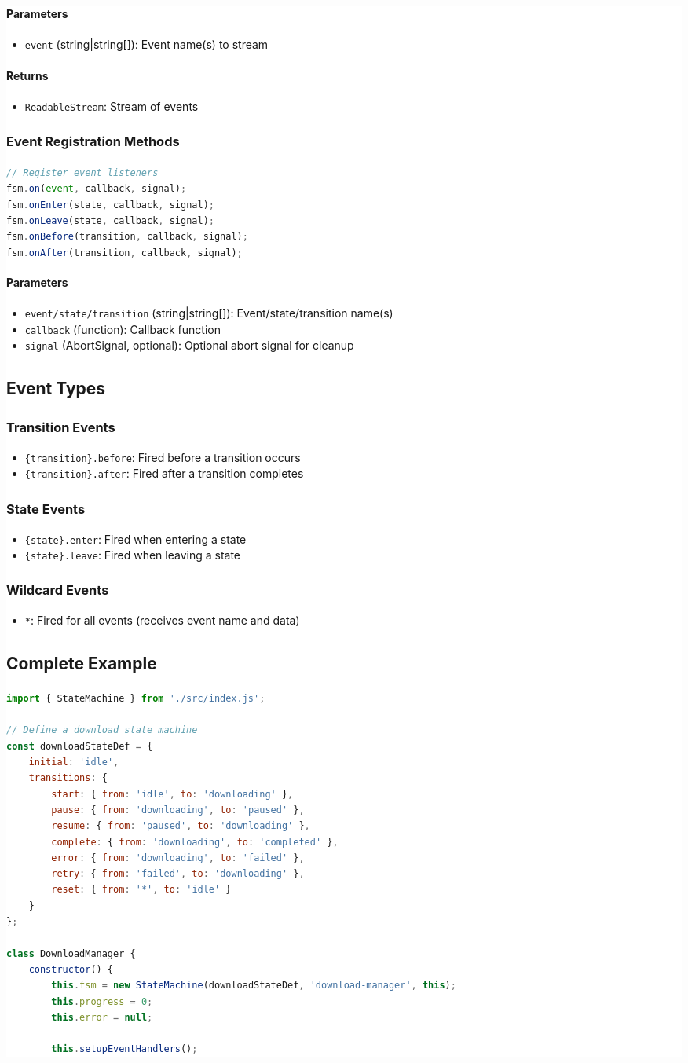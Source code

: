 #### Parameters

- `event` (string|string[]): Event name(s) to stream

#### Returns

- `ReadableStream`: Stream of events

### Event Registration Methods

```javascript
// Register event listeners
fsm.on(event, callback, signal);
fsm.onEnter(state, callback, signal);
fsm.onLeave(state, callback, signal);
fsm.onBefore(transition, callback, signal);
fsm.onAfter(transition, callback, signal);
```

#### Parameters

- `event/state/transition` (string|string[]): Event/state/transition name(s)
- `callback` (function): Callback function
- `signal` (AbortSignal, optional): Optional abort signal for cleanup

## Event Types

### Transition Events
- `{transition}.before`: Fired before a transition occurs
- `{transition}.after`: Fired after a transition completes

### State Events
- `{state}.enter`: Fired when entering a state
- `{state}.leave`: Fired when leaving a state

### Wildcard Events
- `*`: Fired for all events (receives event name and data)

## Complete Example

```javascript
import { StateMachine } from './src/index.js';

// Define a download state machine
const downloadStateDef = {
    initial: 'idle',
    transitions: {
        start: { from: 'idle', to: 'downloading' },
        pause: { from: 'downloading', to: 'paused' },
        resume: { from: 'paused', to: 'downloading' },
        complete: { from: 'downloading', to: 'completed' },
        error: { from: 'downloading', to: 'failed' },
        retry: { from: 'failed', to: 'downloading' },
        reset: { from: '*', to: 'idle' }
    }
};

class DownloadManager {
    constructor() {
        this.fsm = new StateMachine(downloadStateDef, 'download-manager', this);
        this.progress = 0;
        this.error = null;
        
        this.setupEventHandlers();
```